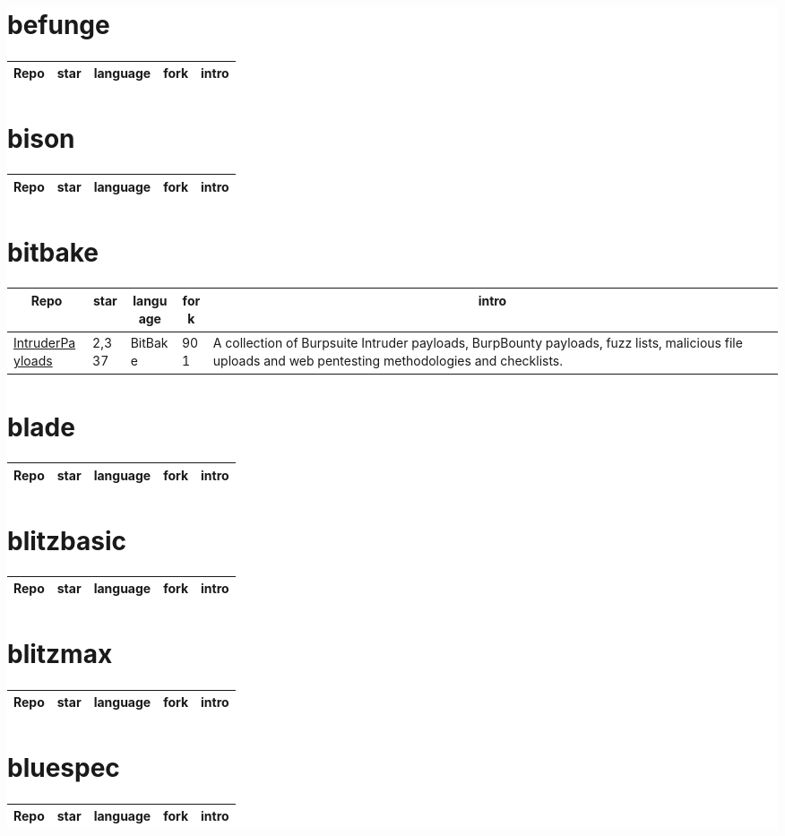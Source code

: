 
# befunge

Repo|star|language|fork|intro
-|-|-|-|-



# bison

Repo|star|language|fork|intro
-|-|-|-|-



# bitbake

Repo|star|language|fork|intro
-|-|-|-|-
[IntruderPayloads](https://github.com/1N3/IntruderPayloads)|2,337|BitBake|901|A collection of Burpsuite Intruder payloads, BurpBounty payloads, fuzz lists, malicious file uploads and web pentesting methodologies and checklists.


# blade

Repo|star|language|fork|intro
-|-|-|-|-



# blitzbasic

Repo|star|language|fork|intro
-|-|-|-|-



# blitzmax

Repo|star|language|fork|intro
-|-|-|-|-



# bluespec

Repo|star|language|fork|intro
-|-|-|-|-


